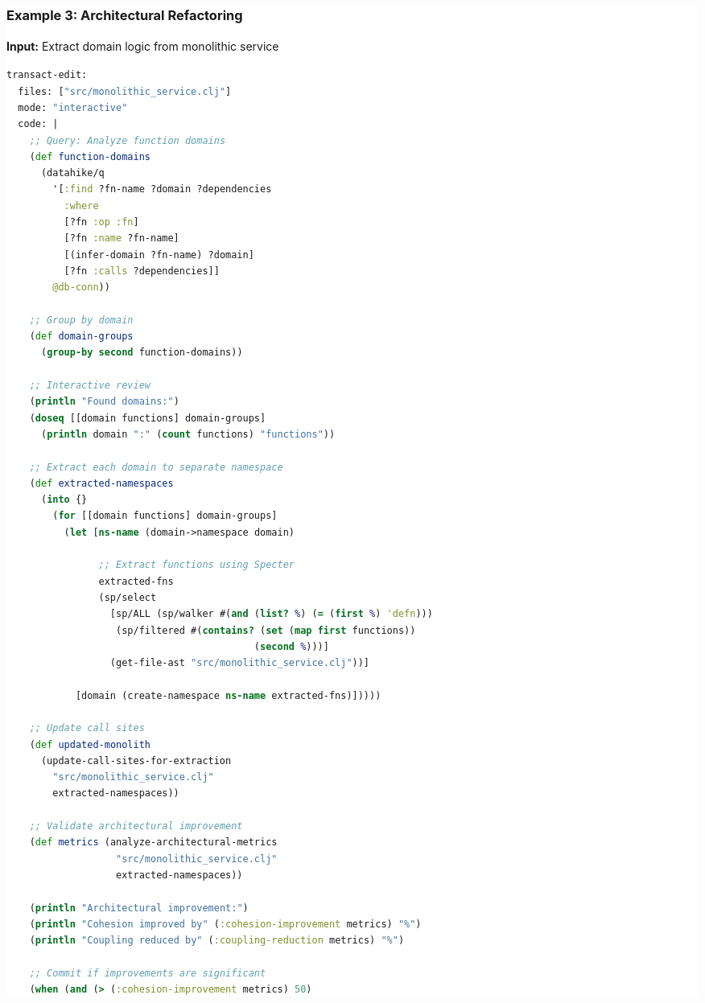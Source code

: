 ```clojure
```

### Example 3: Architectural Refactoring

**Input:** Extract domain logic from monolithic service

```clojure
transact-edit:
  files: ["src/monolithic_service.clj"]
  mode: "interactive" 
  code: |
    ;; Query: Analyze function domains
    (def function-domains
      (datahike/q
        '[:find ?fn-name ?domain ?dependencies
          :where
          [?fn :op :fn]
          [?fn :name ?fn-name]
          [(infer-domain ?fn-name) ?domain]
          [?fn :calls ?dependencies]]
        @db-conn))
    
    ;; Group by domain
    (def domain-groups 
      (group-by second function-domains))
    
    ;; Interactive review
    (println "Found domains:")
    (doseq [[domain functions] domain-groups]
      (println domain ":" (count functions) "functions"))
    
    ;; Extract each domain to separate namespace  
    (def extracted-namespaces
      (into {}
        (for [[domain functions] domain-groups]
          (let [ns-name (domain->namespace domain)
                
                ;; Extract functions using Specter
                extracted-fns
                (sp/select
                  [sp/ALL (sp/walker #(and (list? %) (= (first %) 'defn)))
                   (sp/filtered #(contains? (set (map first functions)) 
                                           (second %)))]
                  (get-file-ast "src/monolithic_service.clj"))]
            
            [domain (create-namespace ns-name extracted-fns)]))))
    
    ;; Update call sites
    (def updated-monolith
      (update-call-sites-for-extraction 
        "src/monolithic_service.clj" 
        extracted-namespaces))
    
    ;; Validate architectural improvement
    (def metrics (analyze-architectural-metrics 
                   "src/monolithic_service.clj" 
                   extracted-namespaces))
    
    (println "Architectural improvement:")
    (println "Cohesion improved by" (:cohesion-improvement metrics) "%")
    (println "Coupling reduced by" (:coupling-reduction metrics) "%")
    
    ;; Commit if improvements are significant
    (when (and (> (:cohesion-improvement metrics) 50)
```